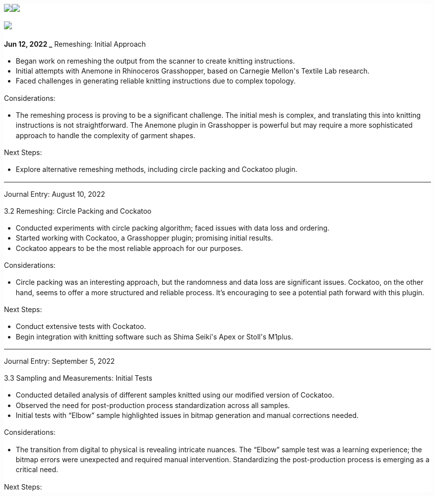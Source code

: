 ![](Aspose.Words.7c0701cc-7209-4de8-881f-630f5ad2e8a4.005.png)![](Aspose.Words.7c0701cc-7209-4de8-881f-630f5ad2e8a4.006.png)

![](Aspose.Words.7c0701cc-7209-4de8-881f-630f5ad2e8a4.007.png)

**Jun 12, 2022 \_** Remeshing: Initial Approach

- Began work on remeshing the output from the scanner to create knitting instructions.
- Initial attempts with Anemone in Rhinoceros Grasshopper, based on Carnegie Mellon's Textile Lab research.
- Faced challenges in generating reliable knitting instructions due to complex topology.

Considerations:

- The remeshing process is proving to be a significant challenge. The initial mesh is complex, and translating this into knitting instructions is not straightforward. The Anemone plugin in Grasshopper is powerful but may require a more sophisticated approach to handle the complexity of garment shapes.

Next Steps:

- Explore alternative remeshing methods, including circle packing and Cockatoo plugin.
-----
Journal Entry: August 10, 2022

3\.2 Remeshing: Circle Packing and Cockatoo

- Conducted experiments with circle packing algorithm; faced issues with data loss and ordering.
- Started working with Cockatoo, a Grasshopper plugin; promising initial results.
- Cockatoo appears to be the most reliable approach for our purposes.

Considerations:

- Circle packing was an interesting approach, but the randomness and data loss are significant issues. Cockatoo, on the other hand, seems to offer a more structured and reliable process. It’s encouraging to see a potential path forward with this plugin.

Next Steps:

- Conduct extensive tests with Cockatoo.
- Begin integration with knitting software such as Shima Seiki's Apex or Stoll's M1plus.
-----
Journal Entry: September 5, 2022

3\.3 Sampling and Measurements: Initial Tests

- Conducted detailed analysis of different samples knitted using our modified version of Cockatoo.
- Observed the need for post-production process standardization across all samples.
- Initial tests with “Elbow” sample highlighted issues in bitmap generation and manual corrections needed.

Considerations:

- The transition from digital to physical is revealing intricate nuances. The “Elbow” sample test was a learning experience; the bitmap errors were unexpected and required manual intervention. Standardizing the post-production process is emerging as a critical need.

Next Steps:
